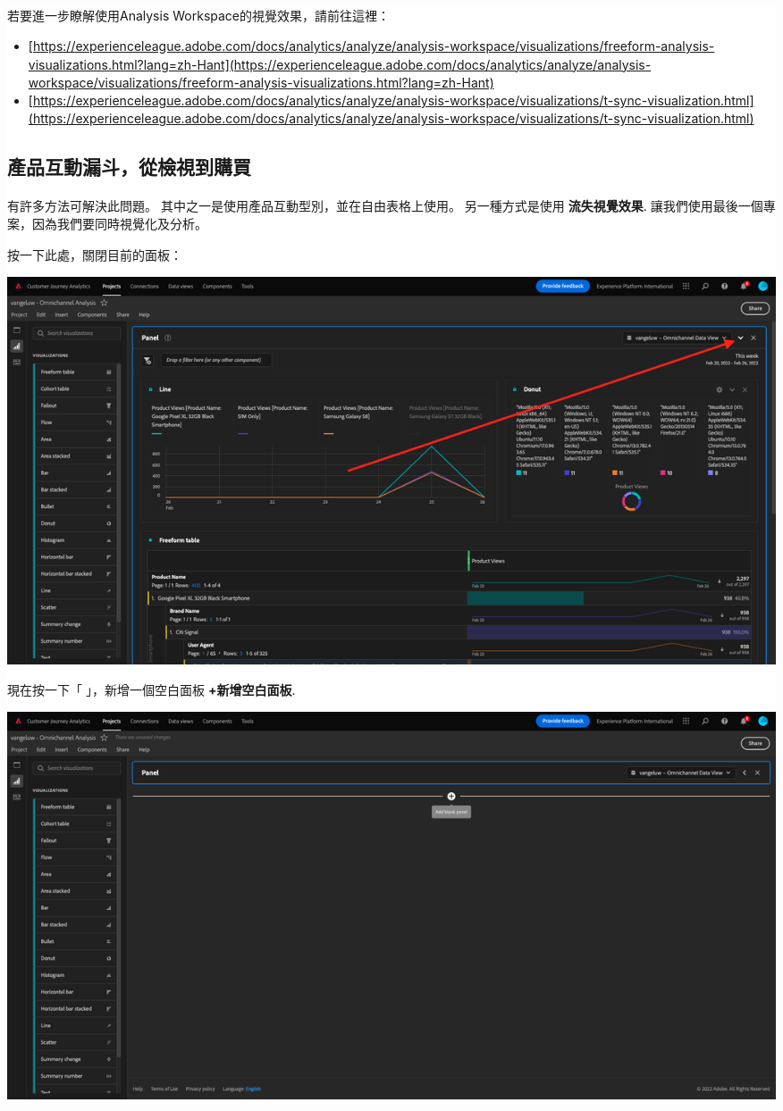 若要進一步瞭解使用Analysis Workspace的視覺效果，請前往這裡：

- [https://experienceleague.adobe.com/docs/analytics/analyze/analysis-workspace/visualizations/freeform-analysis-visualizations.html?lang=zh-Hant](https://experienceleague.adobe.com/docs/analytics/analyze/analysis-workspace/visualizations/freeform-analysis-visualizations.html?lang=zh-Hant)
- [https://experienceleague.adobe.com/docs/analytics/analyze/analysis-workspace/visualizations/t-sync-visualization.html](https://experienceleague.adobe.com/docs/analytics/analyze/analysis-workspace/visualizations/t-sync-visualization.html)

## 產品互動漏斗，從檢視到購買

有許多方法可解決此問題。 其中之一是使用產品互動型別，並在自由表格上使用。 另一種方式是使用 **流失視覺效果**. 讓我們使用最後一個專案，因為我們要同時視覺化及分析。

按一下此處，關閉目前的面板：

![示範](./images/pro23.png)

現在按一下「 」，新增一個空白面板 **+新增空白面板**.

![示範](./images/pro24.png)
